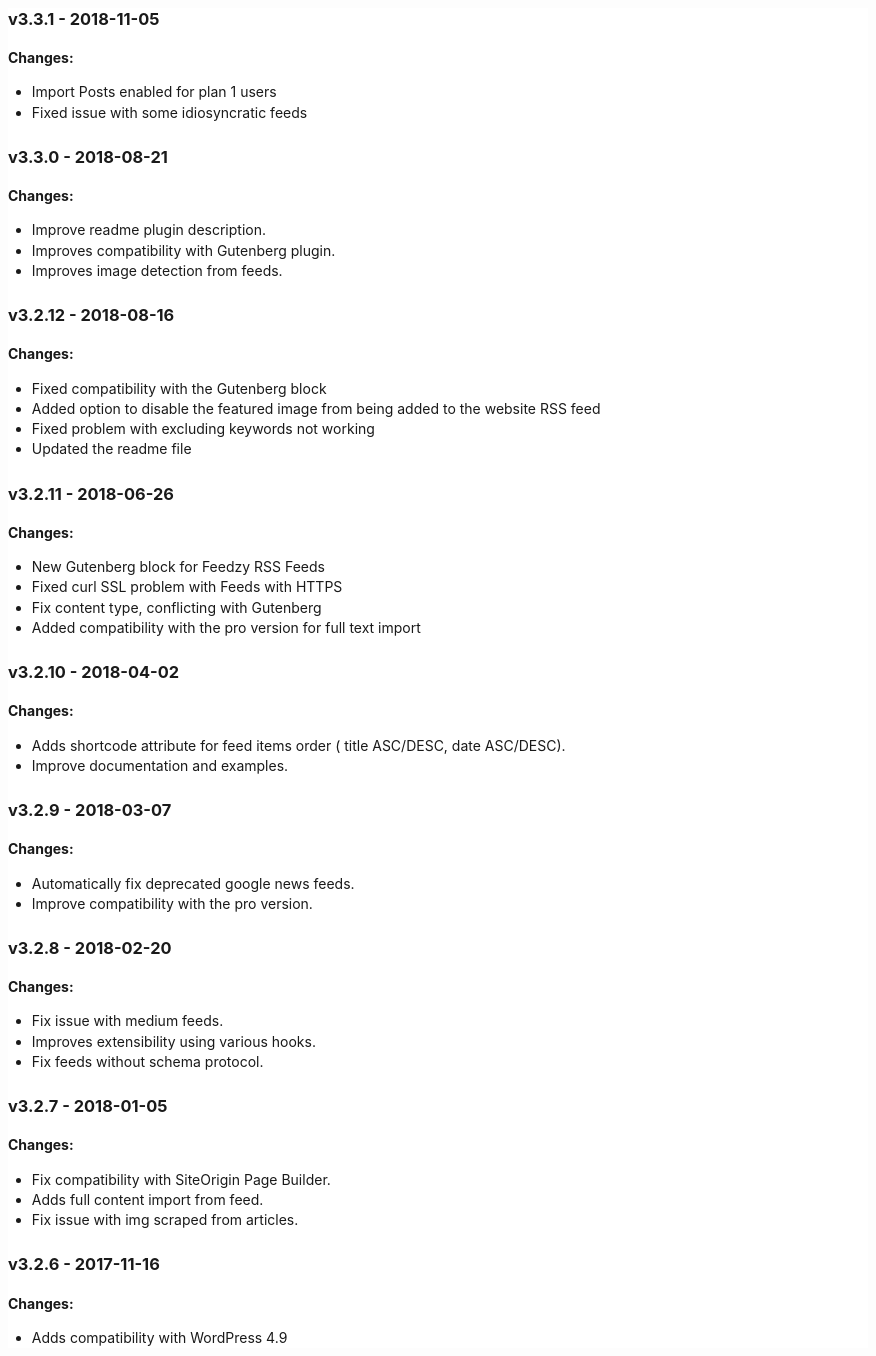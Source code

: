  ### v3.3.1 - 2018-11-05 
 **Changes:** 
 * Import Posts enabled for plan 1 users
* Fixed issue with some idiosyncratic feeds
 
 ### v3.3.0 - 2018-08-21 
 **Changes:** 
 * Improve readme plugin description.
* Improves compatibility with Gutenberg plugin.
* Improves image detection from feeds.
 
 ### v3.2.12 - 2018-08-16 
 **Changes:** 
 * Fixed compatibility with the Gutenberg block
* Added option to disable the featured image from being added to the website RSS feed
* Fixed problem with excluding keywords not working
* Updated the readme file
 
 ### v3.2.11 - 2018-06-26 
 **Changes:** 
 * New Gutenberg block for Feedzy RSS Feeds
* Fixed curl SSL problem with Feeds with HTTPS
* Fix content type, conflicting with Gutenberg
* Added compatibility with the pro version for full text import
 
 ### v3.2.10 - 2018-04-02 
 **Changes:** 
 * Adds shortcode attribute for feed items order ( title ASC/DESC, date ASC/DESC).
* Improve documentation and examples. 
 
 ### v3.2.9 - 2018-03-07 
 **Changes:** 
 * Automatically fix deprecated google  news feeds. 
* Improve compatibility with the pro version.
 
 ### v3.2.8 - 2018-02-20 
 **Changes:** 
 * Fix issue with medium feeds.
* Improves extensibility using various hooks. 
* Fix feeds without schema protocol.
 
 ### v3.2.7 - 2018-01-05 
 **Changes:** 
 * Fix compatibility with SiteOrigin Page Builder.
* Adds full content import from feed.
* Fix issue with img scraped from articles.
 
 ### v3.2.6 - 2017-11-16 
 **Changes:** 
 * Adds compatibility with WordPress 4.9
 